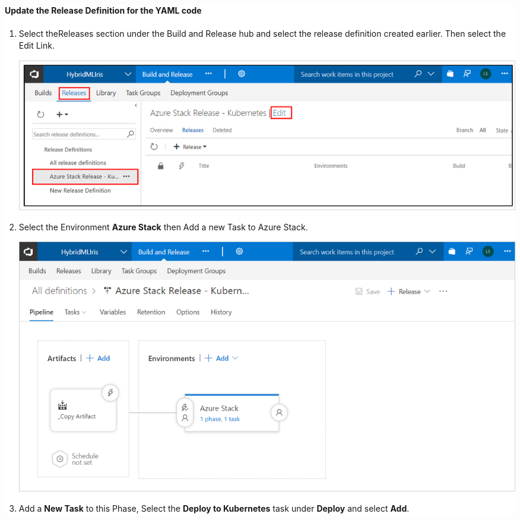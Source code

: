 

#### Update the Release Definition for the YAML code

1.  Select theReleases section under the Build and Release hub and select the release definition created earlier. Then select the Edit Link.

    ![Alt text](media\azure-stack-solution-machine-learning\image132.png)

1.  Select the Environment **Azure Stack** then Add a new Task to Azure Stack.

    ![Alt text](media\azure-stack-solution-machine-learning\image133.png)

1.  Add a **New Task** to this Phase, Select the **Deploy to Kubernetes** task under **Deploy** and select **Add**.
